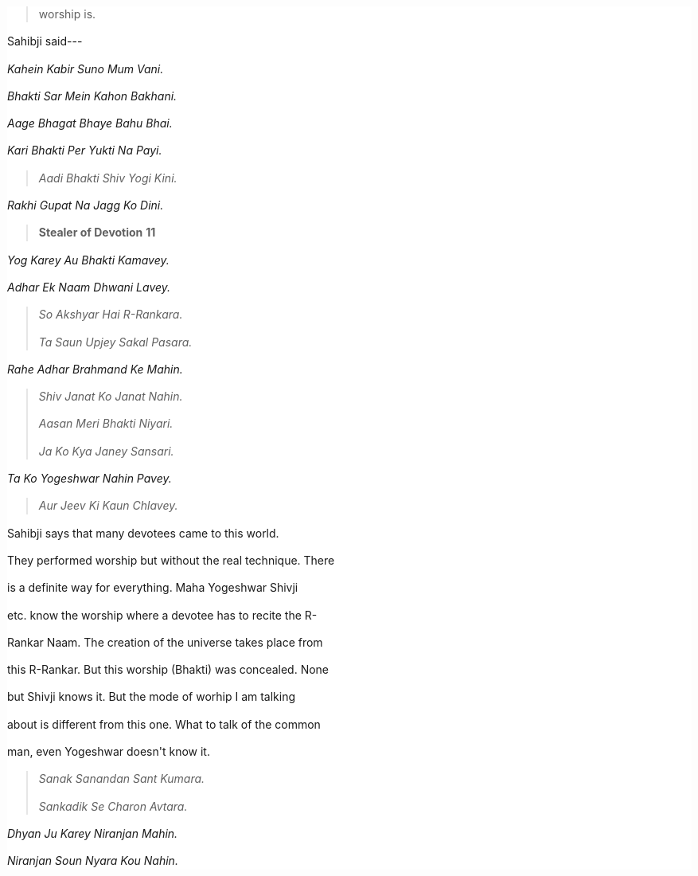 > worship is.

Sahibji said---

*Kahein Kabir Suno Mum Vani.*

*Bhakti Sar Mein Kahon Bakhani.*

*Aage Bhagat Bhaye Bahu Bhai.*

*Kari Bhakti Per Yukti Na Payi.*

> *Aadi* *Bhakti* *Shiv* *Yogi* *Kini.*

*Rakhi Gupat Na Jagg Ko Dini.*

> **Stealer of Devotion** **11**

*Yog Karey Au Bhakti Kamavey.*

*Adhar Ek Naam Dhwani Lavey.*

> *So* *Akshyar* *Hai* *R-Rankara.*
>
> *Ta* *Saun* *Upjey* *Sakal* *Pasara.*

*Rahe Adhar Brahmand Ke Mahin.*

> *Shiv* *Janat* *Ko* *Janat* *Nahin.*
>
> *Aasan* *Meri* *Bhakti* *Niyari.*
>
> *Ja* *Ko* *Kya* *Janey* *Sansari.*

*Ta Ko Yogeshwar Nahin Pavey.*

> *Aur* *Jeev* *Ki* *Kaun* *Chlavey.*

Sahibji says that many devotees came to this world.

They performed worship but without the real technique. There

is a definite way for everything. Maha Yogeshwar Shivji

etc. know the worship where a devotee has to recite the R-

Rankar Naam. The creation of the universe takes place from

this R-Rankar. But this worship (Bhakti) was concealed. None

but Shivji knows it. But the mode of worhip I am talking

about is different from this one. What to talk of the common

man, even Yogeshwar doesn't know it.

> *Sanak* *Sanandan* *Sant* *Kumara.*
>
> *Sankadik* *Se* *Charon* *Avtara.*

*Dhyan Ju Karey Niranjan Mahin.*

*Niranjan Soun Nyara Kou Nahin.*
